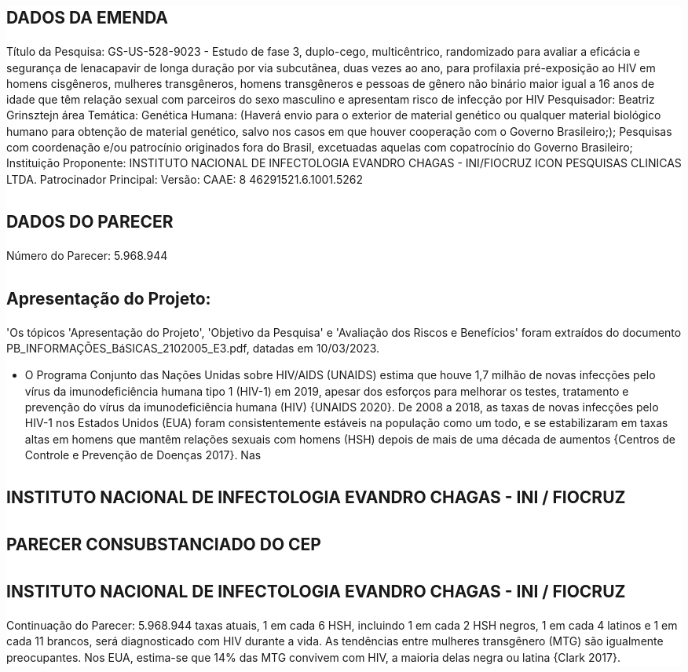 
## DADOS DA EMENDA
Título da Pesquisa:
GS-US-528-9023 - Estudo de fase 3, duplo-cego, multicêntrico, randomizado para avaliar a eficácia e segurança de lenacapavir de longa duração por via subcutânea, duas vezes ao ano, para profilaxia pré-exposição ao HIV em homens cisgêneros, mulheres transgêneros, homens transgêneros e pessoas de gênero não binário maior igual a 16 anos de idade que têm relação sexual com parceiros do sexo masculino e apresentam risco de infecção por HIV
Pesquisador:
Beatriz Grinsztejn
área Temática:
Genética Humana:
(Haverá envio para o exterior de material genético ou qualquer material biológico humano para obtenção de material genético, salvo nos casos em que houver cooperação com o Governo Brasileiro;);
Pesquisas com coordenação e/ou patrocínio originados fora do Brasil, excetuadas aquelas com copatrocínio do Governo Brasileiro;
Instituição Proponente: INSTITUTO NACIONAL DE INFECTOLOGIA EVANDRO CHAGAS - INI/FIOCRUZ ICON PESQUISAS CLINICAS LTDA. Patrocinador Principal:
Versão:
CAAE:
8
46291521.6.1001.5262

## DADOS DO PARECER
Número do Parecer:
5.968.944

## Apresentação do Projeto:
'Os tópicos 'Apresentação do Projeto', 'Objetivo da Pesquisa' e 'Avaliação dos Riscos e Benefícios' foram extraídos do documento PB\_INFORMAÇÕES\_BáSICAS\_2102005\_E3.pdf, datadas em 10/03/2023.
- O Programa Conjunto das Nações Unidas sobre HIV/AIDS (UNAIDS) estima que houve 1,7 milhão de novas infecções pelo vírus da imunodeficiência humana tipo 1 (HIV-1) em 2019, apesar dos esforços para melhorar os testes, tratamento e prevenção do vírus da imunodeficiência
humana (HIV) {UNAIDS 2020}. De 2008 a 2018, as taxas de novas infecções pelo HIV-1 nos Estados Unidos (EUA) foram consistentemente estáveis na população como um todo, e se estabilizaram em taxas altas em homens que mantêm relações sexuais com homens (HSH) depois de mais de uma década de aumentos {Centros de Controle e Prevenção de Doenças 2017}. Nas

## INSTITUTO NACIONAL DE INFECTOLOGIA EVANDRO CHAGAS - INI / FIOCRUZ

## PARECER CONSUBSTANCIADO DO CEP

## INSTITUTO NACIONAL DE INFECTOLOGIA EVANDRO CHAGAS - INI / FIOCRUZ

Continuação do Parecer: 5.968.944
taxas atuais, 1 em cada 6 HSH, incluindo 1 em cada 2 HSH negros, 1 em cada 4 latinos e 1 em cada 11 brancos, será diagnosticado com HIV durante a vida. As tendências entre mulheres transgênero (MTG) são igualmente preocupantes. Nos EUA, estima-se que 14% das MTG convivem com HIV, a maioria delas negra ou latina {Clark 2017}.